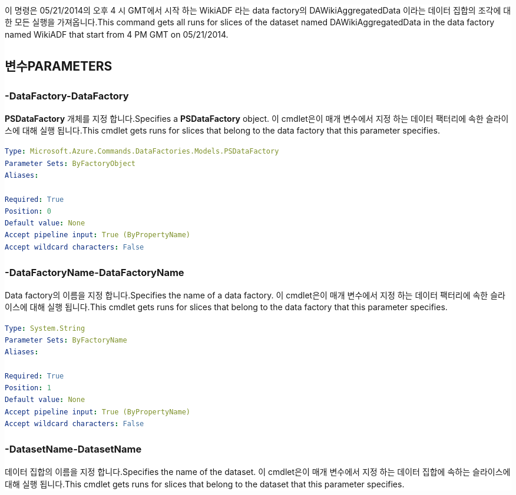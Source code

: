 <span data-ttu-id="a5d68-119">이 명령은 05/21/2014의 오후 4 시 GMT에서 시작 하는 WikiADF 라는 data factory의 DAWikiAggregatedData 이라는 데이터 집합의 조각에 대 한 모든 실행을 가져옵니다.</span><span class="sxs-lookup"><span data-stu-id="a5d68-119">This command gets all runs for slices of the dataset named DAWikiAggregatedData in the data factory named WikiADF that start from 4 PM GMT on 05/21/2014.</span></span>

## <span data-ttu-id="a5d68-120">변수</span><span class="sxs-lookup"><span data-stu-id="a5d68-120">PARAMETERS</span></span>

### <span data-ttu-id="a5d68-121">-DataFactory</span><span class="sxs-lookup"><span data-stu-id="a5d68-121">-DataFactory</span></span>
<span data-ttu-id="a5d68-122">**PSDataFactory** 개체를 지정 합니다.</span><span class="sxs-lookup"><span data-stu-id="a5d68-122">Specifies a **PSDataFactory** object.</span></span>
<span data-ttu-id="a5d68-123">이 cmdlet은이 매개 변수에서 지정 하는 데이터 팩터리에 속한 슬라이스에 대해 실행 됩니다.</span><span class="sxs-lookup"><span data-stu-id="a5d68-123">This cmdlet gets runs for slices that belong to the data factory that this parameter specifies.</span></span>

```yaml
Type: Microsoft.Azure.Commands.DataFactories.Models.PSDataFactory
Parameter Sets: ByFactoryObject
Aliases:

Required: True
Position: 0
Default value: None
Accept pipeline input: True (ByPropertyName)
Accept wildcard characters: False
```

### <span data-ttu-id="a5d68-124">-DataFactoryName</span><span class="sxs-lookup"><span data-stu-id="a5d68-124">-DataFactoryName</span></span>
<span data-ttu-id="a5d68-125">Data factory의 이름을 지정 합니다.</span><span class="sxs-lookup"><span data-stu-id="a5d68-125">Specifies the name of a data factory.</span></span>
<span data-ttu-id="a5d68-126">이 cmdlet은이 매개 변수에서 지정 하는 데이터 팩터리에 속한 슬라이스에 대해 실행 됩니다.</span><span class="sxs-lookup"><span data-stu-id="a5d68-126">This cmdlet gets runs for slices that belong to the data factory that this parameter specifies.</span></span>

```yaml
Type: System.String
Parameter Sets: ByFactoryName
Aliases:

Required: True
Position: 1
Default value: None
Accept pipeline input: True (ByPropertyName)
Accept wildcard characters: False
```

### <span data-ttu-id="a5d68-127">-DatasetName</span><span class="sxs-lookup"><span data-stu-id="a5d68-127">-DatasetName</span></span>
<span data-ttu-id="a5d68-128">데이터 집합의 이름을 지정 합니다.</span><span class="sxs-lookup"><span data-stu-id="a5d68-128">Specifies the name of the dataset.</span></span>
<span data-ttu-id="a5d68-129">이 cmdlet은이 매개 변수에서 지정 하는 데이터 집합에 속하는 슬라이스에 대해 실행 됩니다.</span><span class="sxs-lookup"><span data-stu-id="a5d68-129">This cmdlet gets runs for slices that belong to the dataset that this parameter specifies.</span></span>
